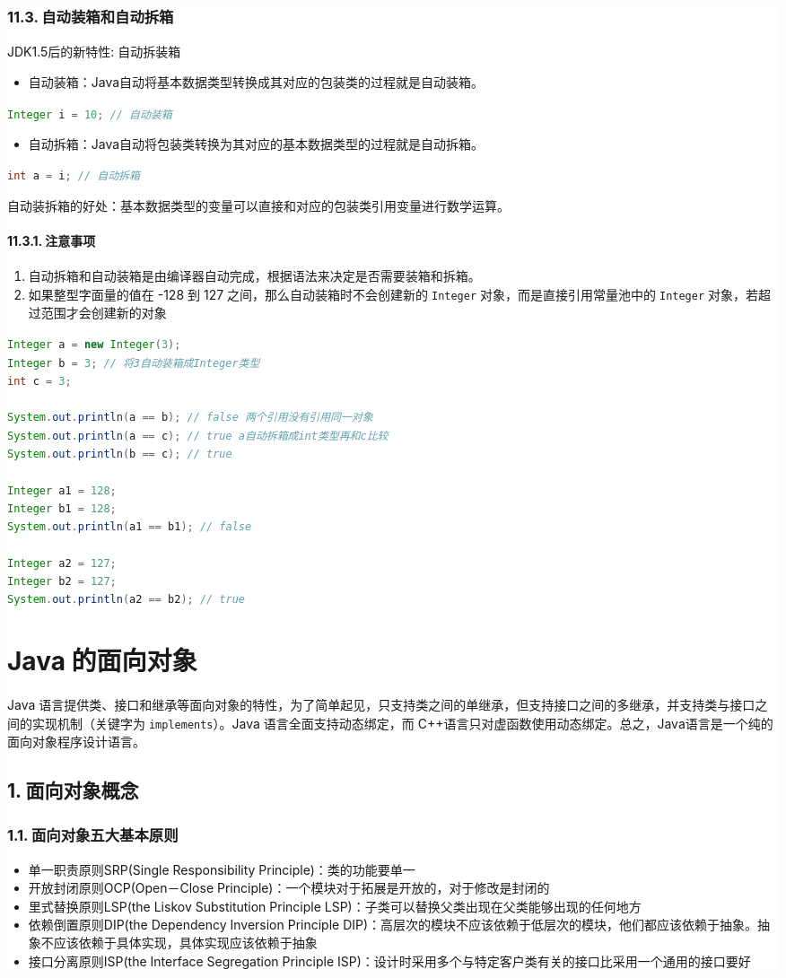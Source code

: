 ### 11.3. 自动装箱和自动拆箱

JDK1.5后的新特性: 自动拆装箱

- 自动装箱：Java自动将基本数据类型转换成其对应的包装类的过程就是自动装箱。

```java
Integer i = 10; // 自动装箱
```

- 自动拆箱：Java自动将包装类转换为其对应的基本数据类型的过程就是自动拆箱。

```java
int a = i; // 自动拆箱
```

自动装拆箱的好处：基本数据类型的变量可以直接和对应的包装类引用变量进行数学运算。

#### 11.3.1. 注意事项

1. 自动拆箱和自动装箱是由编译器自动完成，根据语法来决定是否需要装箱和拆箱。
2. 如果整型字面量的值在 -128 到 127 之间，那么自动装箱时不会创建新的 `Integer` 对象，而是直接引用常量池中的 `Integer` 对象，若超过范围才会创建新的对象

```java
Integer a = new Integer(3);
Integer b = 3; // 将3自动装箱成Integer类型
int c = 3;

System.out.println(a == b); // false 两个引用没有引用同一对象
System.out.println(a == c); // true a自动拆箱成int类型再和c比较
System.out.println(b == c); // true

Integer a1 = 128;
Integer b1 = 128;
System.out.println(a1 == b1); // false

Integer a2 = 127;
Integer b2 = 127;
System.out.println(a2 == b2); // true
```


# Java 的面向对象

Java 语言提供类、接口和继承等面向对象的特性，为了简单起见，只支持类之间的单继承，但支持接口之间的多继承，并支持类与接口之间的实现机制（关键字为 `implements`）。Java 语言全面支持动态绑定，而 C++语言只对虚函数使用动态绑定。总之，Java语言是一个纯的面向对象程序设计语言。

## 1. 面向对象概念

### 1.1. 面向对象五大基本原则

- 单一职责原则SRP(Single Responsibility Principle)：类的功能要单一
- 开放封闭原则OCP(Open－Close Principle)：一个模块对于拓展是开放的，对于修改是封闭的
- 里式替换原则LSP(the Liskov Substitution Principle LSP)：子类可以替换父类出现在父类能够出现的任何地方
- 依赖倒置原则DIP(the Dependency Inversion Principle DIP)：高层次的模块不应该依赖于低层次的模块，他们都应该依赖于抽象。抽象不应该依赖于具体实现，具体实现应该依赖于抽象
- 接口分离原则ISP(the Interface Segregation Principle ISP)：设计时采用多个与特定客户类有关的接口比采用一个通用的接口要好
